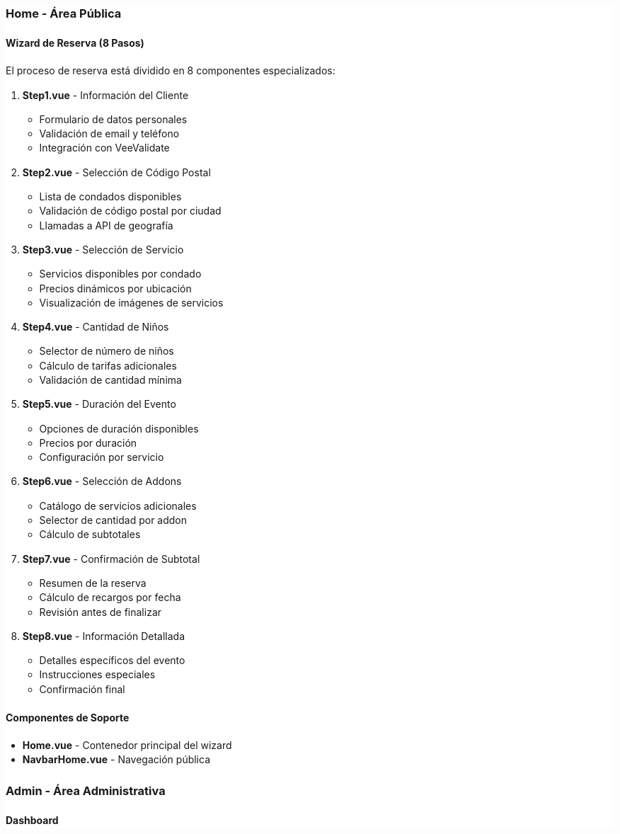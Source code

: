 ### Home - Área Pública

#### Wizard de Reserva (8 Pasos)

El proceso de reserva está dividido en 8 componentes especializados:

1. **Step1.vue** - Información del Cliente
   - Formulario de datos personales
   - Validación de email y teléfono
   - Integración con VeeValidate

2. **Step2.vue** - Selección de Código Postal
   - Lista de condados disponibles
   - Validación de código postal por ciudad
   - Llamadas a API de geografía

3. **Step3.vue** - Selección de Servicio
   - Servicios disponibles por condado
   - Precios dinámicos por ubicación
   - Visualización de imágenes de servicios

4. **Step4.vue** - Cantidad de Niños
   - Selector de número de niños
   - Cálculo de tarifas adicionales
   - Validación de cantidad mínima

5. **Step5.vue** - Duración del Evento
   - Opciones de duración disponibles
   - Precios por duración
   - Configuración por servicio

6. **Step6.vue** - Selección de Addons
   - Catálogo de servicios adicionales
   - Selector de cantidad por addon
   - Cálculo de subtotales

7. **Step7.vue** - Confirmación de Subtotal
   - Resumen de la reserva
   - Cálculo de recargos por fecha
   - Revisión antes de finalizar

8. **Step8.vue** - Información Detallada
   - Detalles específicos del evento
   - Instrucciones especiales
   - Confirmación final

#### Componentes de Soporte

- **Home.vue** - Contenedor principal del wizard
- **NavbarHome.vue** - Navegación pública

### Admin - Área Administrativa

#### Dashboard
